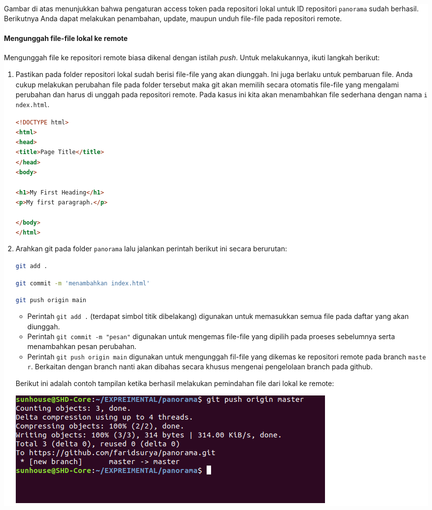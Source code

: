 Gambar di atas menunjukkan bahwa pengaturan access token pada repositori lokal untuk ID repositori `panorama` sudah berhasil. Berikutnya Anda dapat melakukan penambahan, update, maupun unduh file-file pada repositori remote.

#### Mengunggah file-file lokal ke remote

Mengunggah file ke repositori remote biasa dikenal dengan istilah *push*. Untuk melakukannya, ikuti langkah berikut:

1. Pastikan pada folder repositori lokal sudah berisi file-file yang akan diunggah. Ini juga berlaku untuk pembaruan file. Anda cukup melakukan perubahan file pada folder tersebut maka git akan memilih secara otomatis file-file yang mengalami perubahan dan harus di unggah pada repositori remote. Pada kasus ini kita akan menambahkan file sederhana dengan nama `index.html`. 

   ```html
   <!DOCTYPE html>
   <html>
   <head>
   <title>Page Title</title>
   </head>
   <body>
   
   <h1>My First Heading</h1>
   <p>My first paragraph.</p>
   
   </body>
   </html>
   ```

2. Arahkan git pada folder `panorama` lalu jalankan perintah berikut ini secara berurutan:

   ```bash
   git add .
   ```

   ```bash
   git commit -m 'menambahkan index.html'
   ```

   ```bash
   git push origin main
   ```

   - Perintah `git add .` (terdapat simbol titik dibelakang) digunakan untuk memasukkan semua file pada daftar yang akan diunggah.
   - Perintah `git commit -m "pesan"` digunakan untuk mengemas file-file yang dipilih pada proeses sebelumnya serta menambahkan pesan perubahan.
   - Perintah `git push origin main` digunakan untuk mengunggah fil-file yang dikemas ke repositori remote pada branch `master`. Berkaitan dengan branch nanti akan dibahas secara khusus mengenai pengelolaan branch pada github.

   Berikut ini adalah contoh tampilan ketika berhasil melakukan pemindahan file dari lokal ke remote:

   ![](../../../tekweb/images/git_push.png)
